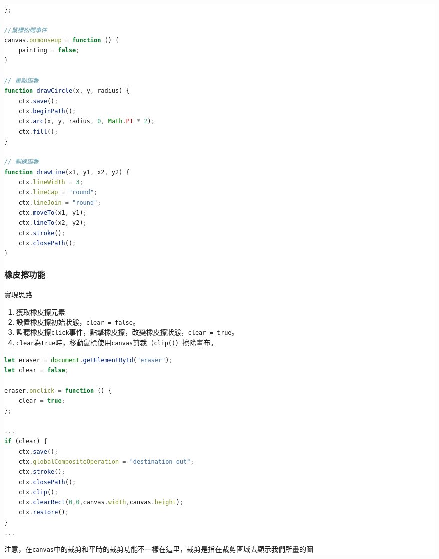 ```JavaScript
};

//鼠標松開事件
canvas.onmouseup = function () {
    painting = false;
}

// 畫點函數
function drawCircle(x, y, radius) {
    ctx.save();
    ctx.beginPath();
    ctx.arc(x, y, radius, 0, Math.PI * 2);
    ctx.fill();
}

// 劃線函數
function drawLine(x1, y1, x2, y2) {
    ctx.lineWidth = 3;
    ctx.lineCap = "round";
    ctx.lineJoin = "round";
    ctx.moveTo(x1, y1);
    ctx.lineTo(x2, y2);
    ctx.stroke();
    ctx.closePath();
}
```

### 橡皮擦功能
實現思路
1. 獲取橡皮擦元素
2. 設置橡皮擦初始狀態，`clear = false`。
3. 監聽橡皮擦`click`事件，點擊橡皮擦，改變橡皮擦狀態，`clear = true`。
4. `clear`為`true`時，移動鼠標使用`canvas`剪裁（`clip()`）擦除畫布。

```JavaScript
let eraser = document.getElementById("eraser");
let clear = false;

eraser.onclick = function () {
    clear = true;
};

...
if (clear) {
    ctx.save();
    ctx.globalCompositeOperation = "destination-out";
    ctx.stroke();
    ctx.closePath();
    ctx.clip();
    ctx.clearRect(0,0,canvas.width,canvas.height);
    ctx.restore();
}
...
```
注意，在`canvas`中的裁剪和平時的裁剪功能不一樣在這里，裁剪是指在裁剪區域去顯示我們所畫的圖
